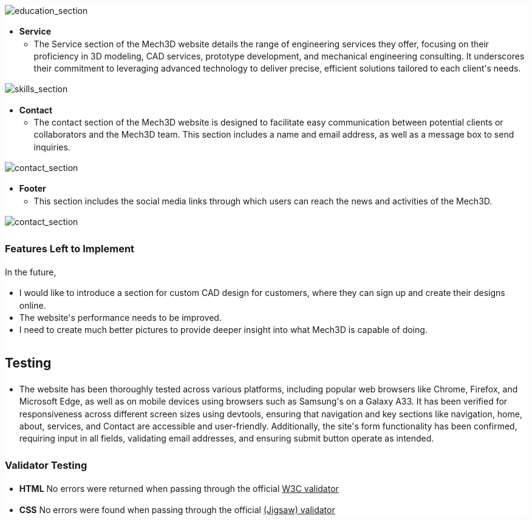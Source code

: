 ![education_section](assets/README-assets/about.png)


- **Service**
  - The Service section of the Mech3D website details the range of engineering services they offer, focusing on their proficiency in 3D modeling, CAD services, prototype development, and mechanical engineering consulting. It underscores their commitment to leveraging advanced technology to deliver precise, efficient solutions tailored to each client's needs.

![skills_section](assets/README-assets/serivices.png)


- **Contact**
  - The contact section of the Mech3D website is designed to facilitate easy communication between potential clients or collaborators and the Mech3D team. This section includes a name and email address, as well as a message box to send inquiries.

![contact_section](assets/README-assets/contact.png)


- **Footer**
  - This section includes the social media links through which users can reach the news and activities of the Mech3D.

![contact_section](assets/README-assets/footer.png)


### Features Left to Implement
In the future, 
* I would like to introduce a section for custom CAD design for customers, where they can sign up and create their designs online.
* The website's performance needs to be improved.
* I need to create much better pictures to provide deeper insight into what Mech3D is capable of doing.


## Testing
* The website has been thoroughly tested across various platforms, including popular web browsers like Chrome, Firefox, and Microsoft Edge, as well as on mobile devices using browsers such as Samsung's on a Galaxy A33. It has been verified for responsiveness across different screen sizes using devtools, ensuring that navigation and key sections like navigation, home, about, services, and Contact are accessible and user-friendly. Additionally, the site's form functionality has been confirmed, requiring input in all fields, validating email addresses, and ensuring submit button operate as intended.

### Validator Testing
* **HTML**
  No errors were returned when passing through the official [W3C validator](assets/README-assets/html-validator.png)

* **CSS**
  No errors were found when passing through the official [(Jigsaw) validator](assets/README-assets/W3C.png)
  